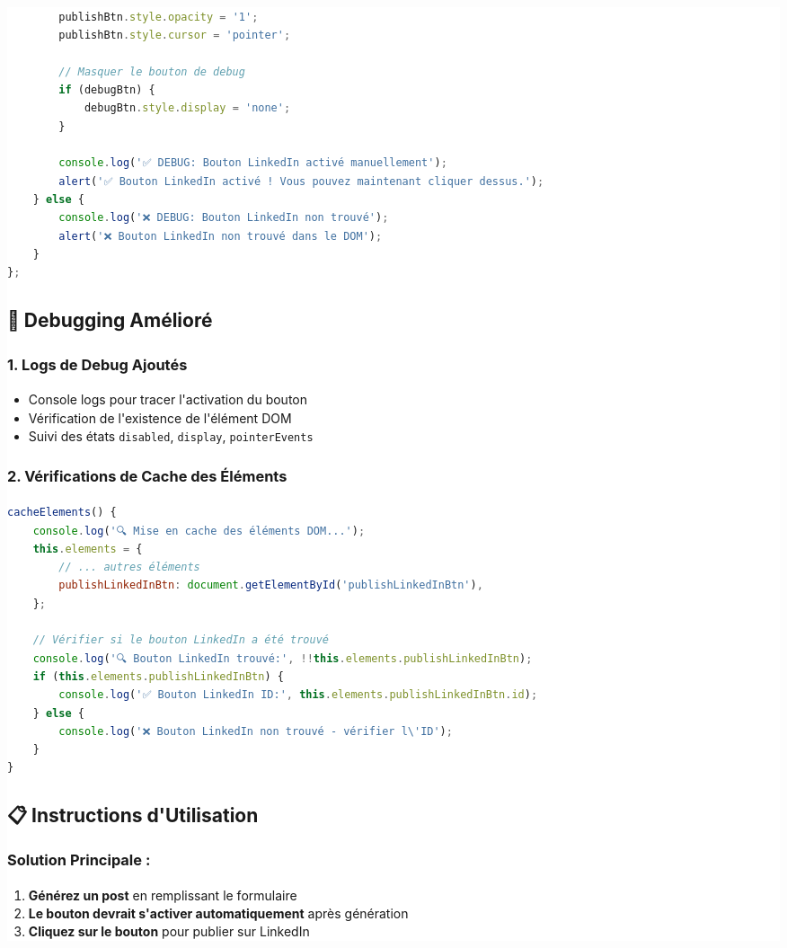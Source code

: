 ```javascript
        publishBtn.style.opacity = '1';
        publishBtn.style.cursor = 'pointer';
        
        // Masquer le bouton de debug
        if (debugBtn) {
            debugBtn.style.display = 'none';
        }
        
        console.log('✅ DEBUG: Bouton LinkedIn activé manuellement');
        alert('✅ Bouton LinkedIn activé ! Vous pouvez maintenant cliquer dessus.');
    } else {
        console.log('❌ DEBUG: Bouton LinkedIn non trouvé');
        alert('❌ Bouton LinkedIn non trouvé dans le DOM');
    }
};
```

## 🔧 Debugging Amélioré

### **1. Logs de Debug Ajoutés**
- Console logs pour tracer l'activation du bouton
- Vérification de l'existence de l'élément DOM
- Suivi des états `disabled`, `display`, `pointerEvents`

### **2. Vérifications de Cache des Éléments**
```javascript
cacheElements() {
    console.log('🔍 Mise en cache des éléments DOM...');
    this.elements = {
        // ... autres éléments
        publishLinkedInBtn: document.getElementById('publishLinkedInBtn'),
    };
    
    // Vérifier si le bouton LinkedIn a été trouvé
    console.log('🔍 Bouton LinkedIn trouvé:', !!this.elements.publishLinkedInBtn);
    if (this.elements.publishLinkedInBtn) {
        console.log('✅ Bouton LinkedIn ID:', this.elements.publishLinkedInBtn.id);
    } else {
        console.log('❌ Bouton LinkedIn non trouvé - vérifier l\'ID');
    }
}
```

## 📋 Instructions d'Utilisation

### **Solution Principale :**
1. **Générez un post** en remplissant le formulaire
2. **Le bouton devrait s'activer automatiquement** après génération
3. **Cliquez sur le bouton** pour publier sur LinkedIn
